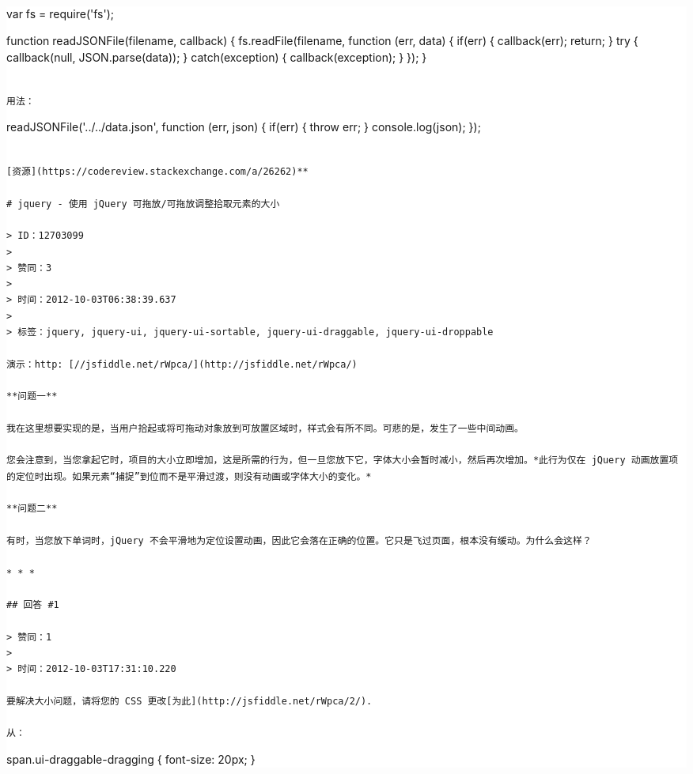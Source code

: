 var fs = require('fs');

function readJSONFile(filename, callback) {
  fs.readFile(filename, function (err, data) {
    if(err) {
      callback(err);
      return;
    }
    try {
      callback(null, JSON.parse(data));
    } catch(exception) {
      callback(exception);
    }
  });
} 
```

用法：

```
readJSONFile('../../data.json', function (err, json) {
  if(err) { throw err; }
  console.log(json);
}); 
```

[资源](https://codereview.stackexchange.com/a/26262)**

# jquery - 使用 jQuery 可拖放/可拖放调整拾取元素的大小

> ID：12703099
> 
> 赞同：3
> 
> 时间：2012-10-03T06:38:39.637
> 
> 标签：jquery, jquery-ui, jquery-ui-sortable, jquery-ui-draggable, jquery-ui-droppable

演示：http: [//jsfiddle.net/rWpca/](http://jsfiddle.net/rWpca/)

**问题一**

我在这里想要实现的是，当用户拾起或将可拖动对象放到可放置区域时，样式会有所不同。可悲的是，发生了一些中间动画。

您会注意到，当您拿起它时，项目的大小立即增加，这是所需的行为，但一旦您放下它，字体大小会暂时减小，然后再次增加。*此行为仅在 jQuery 动画放置项的定位时出现。如果元素“捕捉”到位而不是平滑过渡，则没有动画或字体大小的变化。*

**问题二**

有时，当您放下单词时，jQuery 不会平滑地为定位设置动画，因此它会落在正确的位置。它只是飞过页面，根本没有缓动。为什么会这样？

* * *

## 回答 #1

> 赞同：1
> 
> 时间：2012-10-03T17:31:10.220

要解决大小问题，请将您的 CSS 更改[为此](http://jsfiddle.net/rWpca/2/).

从：

```
span.ui-draggable-dragging { font-size: 20px; } 